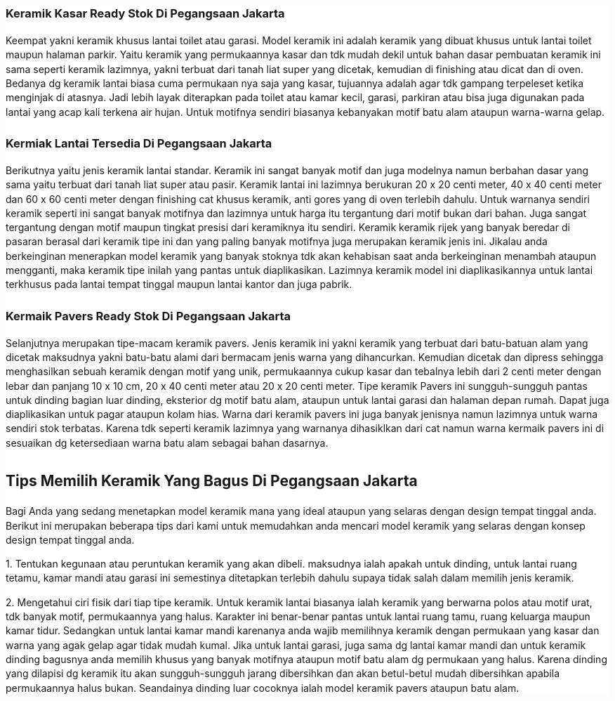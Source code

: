 ### Keramik Kasar Ready Stok Di Pegangsaan Jakarta

Keempat yakni keramik khusus lantai toilet atau garasi. Model keramik ini adalah keramik yang dibuat khusus untuk lantai toilet maupun halaman parkir. Yaitu keramik yang permukaannya kasar dan tdk mudah dekil untuk bahan dasar pembuatan keramik ini sama seperti keramik lazimnya, yakni terbuat dari tanah liat super yang dicetak, kemudian di finishing atau dicat dan di oven. Bedanya dg keramik lantai biasa cuma permukaan nya saja yang kasar, tujuannya adalah agar tdk gampang terpeleset ketika menginjak di atasnya. Jadi lebih layak diterapkan pada toilet atau kamar kecil, garasi, parkiran atau bisa juga digunakan pada lantai yang acap kali terkena air hujan. Untuk motifnya sendiri biasanya kebanyakan motif batu alam ataupun warna-warna gelap.

### Kermiak Lantai Tersedia Di Pegangsaan Jakarta

Berikutnya yaitu jenis keramik lantai standar. Keramik ini sangat banyak motif dan juga modelnya namun berbahan dasar yang sama yaitu terbuat dari tanah liat super atau pasir. Keramik lantai ini lazimnya berukuran 20 x 20 centi meter, 40 x 40 centi meter dan 60 x 60 centi meter dengan finishing cat khusus keramik, anti gores yang di oven terlebih dahulu. Untuk warnanya sendiri keramik seperti ini sangat banyak motifnya dan lazimnya untuk harga itu tergantung dari motif bukan dari bahan. Juga sangat tergantung dengan motif maupun tingkat presisi dari keramiknya itu sendiri. Keramik keramik rijek yang banyak beredar di pasaran berasal dari keramik tipe ini dan yang paling banyak motifnya juga merupakan keramik jenis ini. Jikalau anda berkeinginan menerapkan model keramik yang banyak stoknya tdk akan kehabisan saat anda berkeinginan menambah ataupun mengganti, maka keramik tipe inilah yang pantas untuk diaplikasikan. Lazimnya keramik model ini diaplikasikannya untuk lantai terkhusus pada lantai tempat tinggal maupun lantai kantor dan juga pabrik.

### Kermaik Pavers Ready Stok Di Pegangsaan Jakarta

Selanjutnya merupakan tipe-macam keramik pavers. Jenis keramik ini yakni keramik yang terbuat dari batu-batuan alam yang dicetak maksudnya yakni batu-batu alami dari bermacam jenis warna yang dihancurkan. Kemudian dicetak dan dipress sehingga menghasilkan sebuah keramik dengan motif yang unik, permukaannya cukup kasar dan tebalnya lebih dari 2 centi meter dengan lebar dan panjang 10 x 10 cm, 20 x 40 centi meter atau 20 x 20 centi meter. Tipe keramik Pavers ini sungguh-sungguh pantas untuk dinding bagian luar dinding, eksterior dg motif batu alam, ataupun untuk lantai garasi dan halaman depan rumah. Dapat juga diaplikasikan untuk pagar ataupun kolam hias. Warna dari keramik pavers ini juga banyak jenisnya namun lazimnya untuk warna sendiri stok terbatas. Karena tdk seperti keramik lazimnya yang warnanya dihasiklkan dari cat namun warna kermaik pavers ini di sesuaikan dg ketersediaan warna batu alam sebagai bahan dasarnya.

## Tips Memilih Keramik Yang Bagus Di Pegangsaan Jakarta

Bagi Anda yang sedang menetapkan model keramik mana yang ideal ataupun yang selaras dengan design tempat tinggal anda. Berikut ini merupakan beberapa tips dari kami untuk memudahkan anda mencari model keramik yang selaras dengan konsep design tempat tinggal anda.

1\. Tentukan kegunaan atau peruntukan keramik yang akan dibeli. maksudnya ialah apakah untuk dinding, untuk lantai ruang tetamu, kamar mandi atau garasi ini semestinya ditetapkan terlebih dahulu supaya tidak salah dalam memilih jenis keramik.

2\. Mengetahui ciri fisik dari tiap tipe keramik. Untuk keramik lantai biasanya ialah keramik yang berwarna polos atau motif urat, tdk banyak motif, permukaannya yang halus. Karakter ini benar-benar pantas untuk lantai ruang tamu, ruang keluarga maupun kamar tidur. Sedangkan untuk lantai kamar mandi karenanya anda wajib memilihnya keramik dengan permukaan yang kasar dan warna yang agak gelap agar tidak mudah kumal. Jika untuk lantai garasi, juga sama dg lantai kamar mandi dan untuk keramik dinding bagusnya anda memilih khusus yang banyak motifnya ataupun motif batu alam dg permukaan yang halus. Karena dinding yang dilapisi dg keramik itu akan sungguh-sungguh jarang dibersihkan dan akan betul-betul mudah dibersihkan apabila permukaannya halus bukan. Seandainya dinding luar cocoknya ialah model keramik pavers ataupun batu alam.
